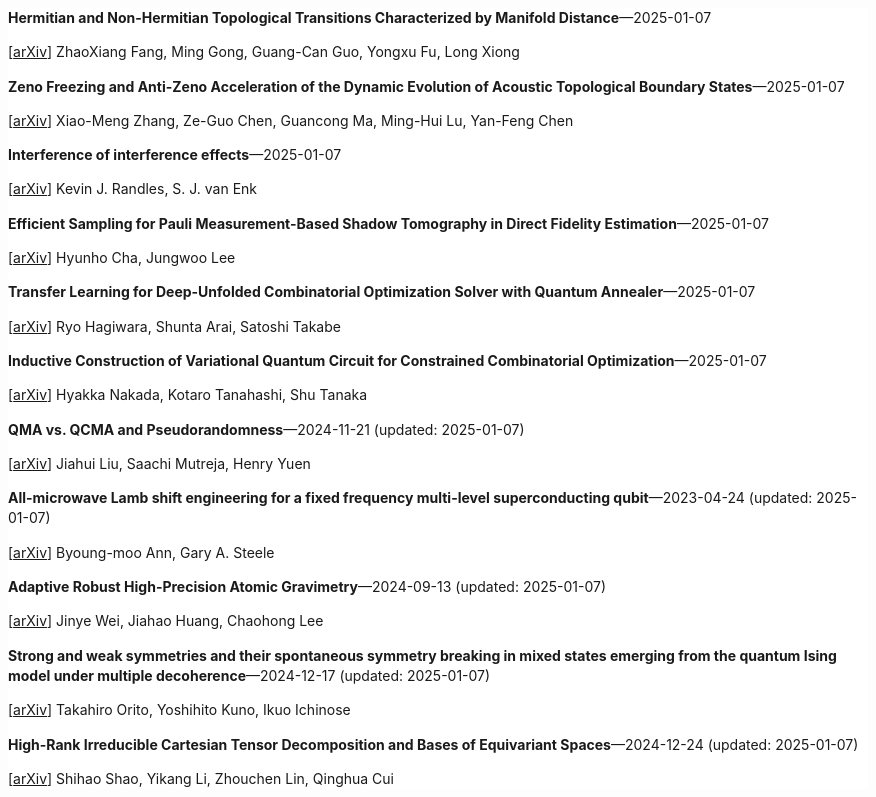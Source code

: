 
<b>Hermitian and Non-Hermitian Topological Transitions Characterized by Manifold Distance</b>—2025-01-07

 [[arXiv](http://arxiv.org/abs/2501.04054v1)] ZhaoXiang Fang, Ming Gong, Guang-Can Guo, Yongxu Fu, Long Xiong


<b>Zeno Freezing and Anti-Zeno Acceleration of the Dynamic Evolution of Acoustic Topological Boundary States</b>—2025-01-07

 [[arXiv](http://arxiv.org/abs/2501.03502v1)] Xiao-Meng Zhang, Ze-Guo Chen, Guancong Ma, Ming-Hui Lu, Yan-Feng Chen


<b>Interference of interference effects</b>—2025-01-07

 [[arXiv](http://arxiv.org/abs/2501.03505v1)] Kevin J. Randles, S. J. van Enk


<b>Efficient Sampling for Pauli Measurement-Based Shadow Tomography in Direct Fidelity Estimation</b>—2025-01-07

 [[arXiv](http://arxiv.org/abs/2501.03512v1)] Hyunho Cha, Jungwoo Lee


<b>Transfer Learning for Deep-Unfolded Combinatorial Optimization Solver with Quantum Annealer</b>—2025-01-07

 [[arXiv](http://arxiv.org/abs/2501.03518v1)] Ryo Hagiwara, Shunta Arai, Satoshi Takabe


<b>Inductive Construction of Variational Quantum Circuit for Constrained Combinatorial Optimization</b>—2025-01-07

 [[arXiv](http://arxiv.org/abs/2501.03521v1)] Hyakka Nakada, Kotaro Tanahashi, Shu Tanaka


<b>QMA vs. QCMA and Pseudorandomness</b>—2024-11-21 (updated: 2025-01-07)

 [[arXiv](http://arxiv.org/abs/2411.14416v4)] Jiahui Liu, Saachi Mutreja, Henry Yuen


<b>All-microwave Lamb shift engineering for a fixed frequency multi-level superconducting qubit</b>—2023-04-24 (updated: 2025-01-07)

 [[arXiv](http://arxiv.org/abs/2304.11782v3)] Byoung-moo Ann, Gary A. Steele


<b>Adaptive Robust High-Precision Atomic Gravimetry</b>—2024-09-13 (updated: 2025-01-07)

 [[arXiv](http://arxiv.org/abs/2409.08550v2)] Jinye Wei, Jiahao Huang, Chaohong Lee


<b>Strong and weak symmetries and their spontaneous symmetry breaking in mixed states emerging from the quantum Ising model under multiple decoherence</b>—2024-12-17 (updated: 2025-01-07)

 [[arXiv](http://arxiv.org/abs/2412.12738v2)] Takahiro Orito, Yoshihito Kuno, Ikuo Ichinose


<b>High-Rank Irreducible Cartesian Tensor Decomposition and Bases of Equivariant Spaces</b>—2024-12-24 (updated: 2025-01-07)

 [[arXiv](http://arxiv.org/abs/2412.18263v3)] Shihao Shao, Yikang Li, Zhouchen Lin, Qinghua Cui

